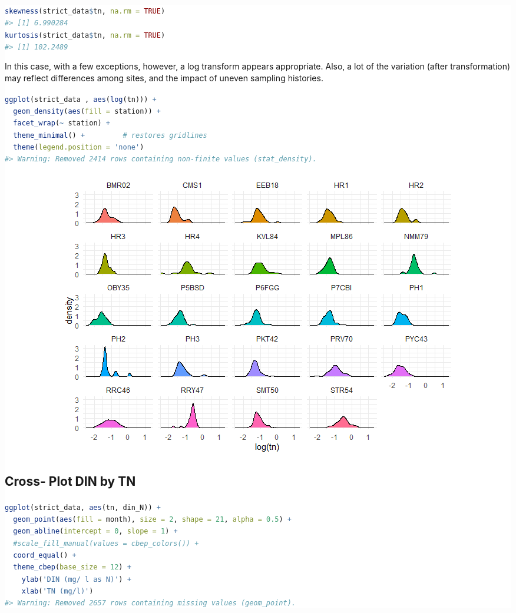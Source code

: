 ``` r
skewness(strict_data$tn, na.rm = TRUE)
#> [1] 6.990284
kurtosis(strict_data$tn, na.rm = TRUE)
#> [1] 102.2489
```

In this case, with a few exceptions, however, a log transform appears
appropriate. Also, a lot of the variation (after transformation) may
reflect differences among sites, and the impact of uneven sampling
histories.

``` r
ggplot(strict_data , aes(log(tn))) +
  geom_density(aes(fill = station)) +
  facet_wrap(~ station) +
  theme_minimal() +         # restores gridlines
  theme(legend.position = 'none')
#> Warning: Removed 2414 rows containing non-finite values (stat_density).
```

<img src="FOCB_TN_Recent_Analysis_files/figure-gfm/facet_tn_dentities-1.png" style="display: block; margin: auto;" />

## Cross- Plot DIN by TN

``` r
ggplot(strict_data, aes(tn, din_N)) + 
  geom_point(aes(fill = month), size = 2, shape = 21, alpha = 0.5) +
  geom_abline(intercept = 0, slope = 1) +
  #scale_fill_manual(values = cbep_colors()) +
  coord_equal() +
  theme_cbep(base_size = 12) +
    ylab('DIN (mg/ l as N)') +
    xlab('TN (mg/l)')
#> Warning: Removed 2657 rows containing missing values (geom_point).
```
